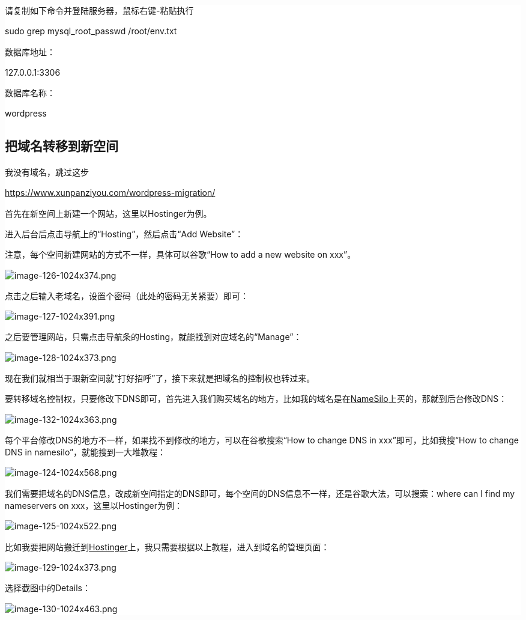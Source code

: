 请复制如下命令并登陆服务器，鼠标右键-粘贴执行

sudo grep mysql_root_passwd /root/env.txt

数据库地址：

127.0.0.1:3306

数据库名称：

wordpress

## 把域名转移到新空间

我没有域名，跳过这步

<https://www.xunpanziyou.com/wordpress-migration/>

首先在新空间上新建一个网站，这里以Hostinger为例。

进入后台后点击导航上的“Hosting”，然后点击“Add Website”：

注意，每个空间新建网站的方式不一样，具体可以谷歌“How to add a new website on xxx”。

![image-126-1024x374.png](image-126-1024x374.png)

点击之后输入老域名，设置个密码（此处的密码无关紧要）即可：

![image-127-1024x391.png](image-127-1024x391.png)

之后要管理网站，只需点击导航条的Hosting，就能找到对应域名的“Manage”：

![image-128-1024x373.png](image-128-1024x373.png)

现在我们就相当于跟新空间就“打好招呼”了，接下来就是把域名的控制权也转过来。

要转移域名控制权，只要修改下DNS即可，首先进入我们购买域名的地方，比如我的域名是在[NameSilo](https://www.namesilo.com/)上买的，那就到后台修改DNS：

![image-132-1024x363.png](image-132-1024x363.png)

每个平台修改DNS的地方不一样，如果找不到修改的地方，可以在谷歌搜索“How to change DNS in xxx”即可，比如我搜“How to change DNS in namesilo”，就能搜到一大堆教程：

![image-124-1024x568.png](image-124-1024x568.png)

我们需要把域名的DNS信息，改成新空间指定的DNS即可，每个空间的DNS信息不一样，还是谷歌大法，可以搜索：where can I find my nameservers on xxx，这里以Hostinger为例：

![image-125-1024x522.png](image-125-1024x522.png)

比如我要把网站搬迁到[Hostinger](https://hostinger.com/imiker)上，我只需要根据以上教程，进入到域名的管理页面：

![image-129-1024x373.png](image-129-1024x373.png)

选择截图中的Details：

![image-130-1024x463.png](image-130-1024x463.png)
